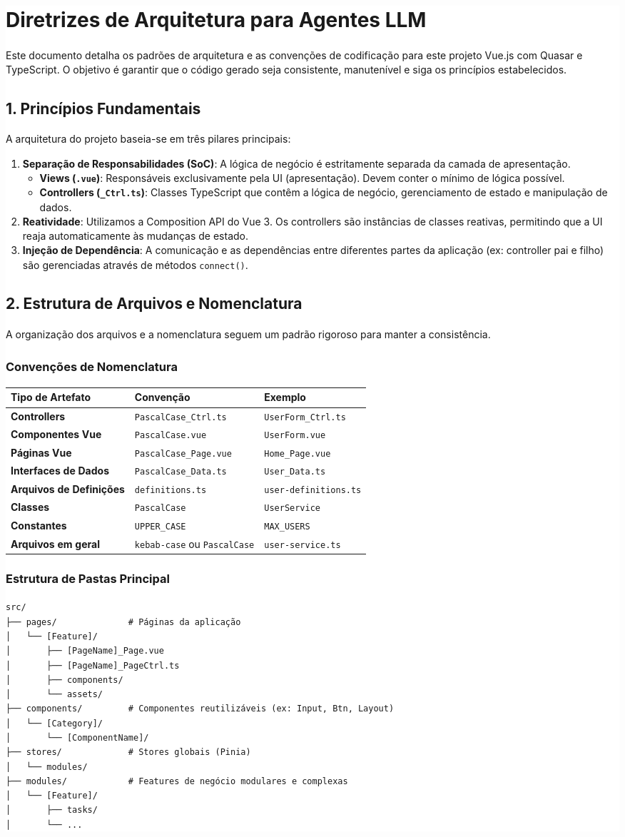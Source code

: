 # Diretrizes de Arquitetura para Agentes LLM

Este documento detalha os padrões de arquitetura e as convenções de codificação para este projeto Vue.js com Quasar e TypeScript. O objetivo é garantir que o código gerado seja consistente, manutenível e siga os princípios estabelecidos.

## 1. Princípios Fundamentais

A arquitetura do projeto baseia-se em três pilares principais:

1.  **Separação de Responsabilidades (SoC)**: A lógica de negócio é estritamente separada da camada de apresentação.
    - **Views (`.vue`)**: Responsáveis exclusivamente pela UI (apresentação). Devem conter o mínimo de lógica possível.
    - **Controllers (`_Ctrl.ts`)**: Classes TypeScript que contêm a lógica de negócio, gerenciamento de estado e manipulação de dados.
2.  **Reatividade**: Utilizamos a Composition API do Vue 3. Os controllers são instâncias de classes reativas, permitindo que a UI reaja automaticamente às mudanças de estado.
3.  **Injeção de Dependência**: A comunicação e as dependências entre diferentes partes da aplicação (ex: controller pai e filho) são gerenciadas através de métodos `connect()`.

## 2. Estrutura de Arquivos e Nomenclatura

A organização dos arquivos e a nomenclatura seguem um padrão rigoroso para manter a consistência.

### **Convenções de Nomenclatura**

| Tipo de Artefato           | Convenção                    | Exemplo               |
| :------------------------- | :--------------------------- | :-------------------- |
| **Controllers**            | `PascalCase_Ctrl.ts`         | `UserForm_Ctrl.ts`    |
| **Componentes Vue**        | `PascalCase.vue`             | `UserForm.vue`        |
| **Páginas Vue**            | `PascalCase_Page.vue`        | `Home_Page.vue`       |
| **Interfaces de Dados**    | `PascalCase_Data.ts`         | `User_Data.ts`        |
| **Arquivos de Definições** | `definitions.ts`             | `user-definitions.ts` |
| **Classes**                | `PascalCase`                 | `UserService`         |
| **Constantes**             | `UPPER_CASE`                 | `MAX_USERS`           |
| **Arquivos em geral**      | `kebab-case` ou `PascalCase` | `user-service.ts`     |

### **Estrutura de Pastas Principal**

```
src/
├── pages/              # Páginas da aplicação
│   └── [Feature]/
│       ├── [PageName]_Page.vue
│       ├── [PageName]_PageCtrl.ts
│       ├── components/
│       └── assets/
├── components/         # Componentes reutilizáveis (ex: Input, Btn, Layout)
│   └── [Category]/
│       └── [ComponentName]/
├── stores/             # Stores globais (Pinia)
│   └── modules/
├── modules/            # Features de negócio modulares e complexas
│   └── [Feature]/
│       ├── tasks/
│       └── ...
```
